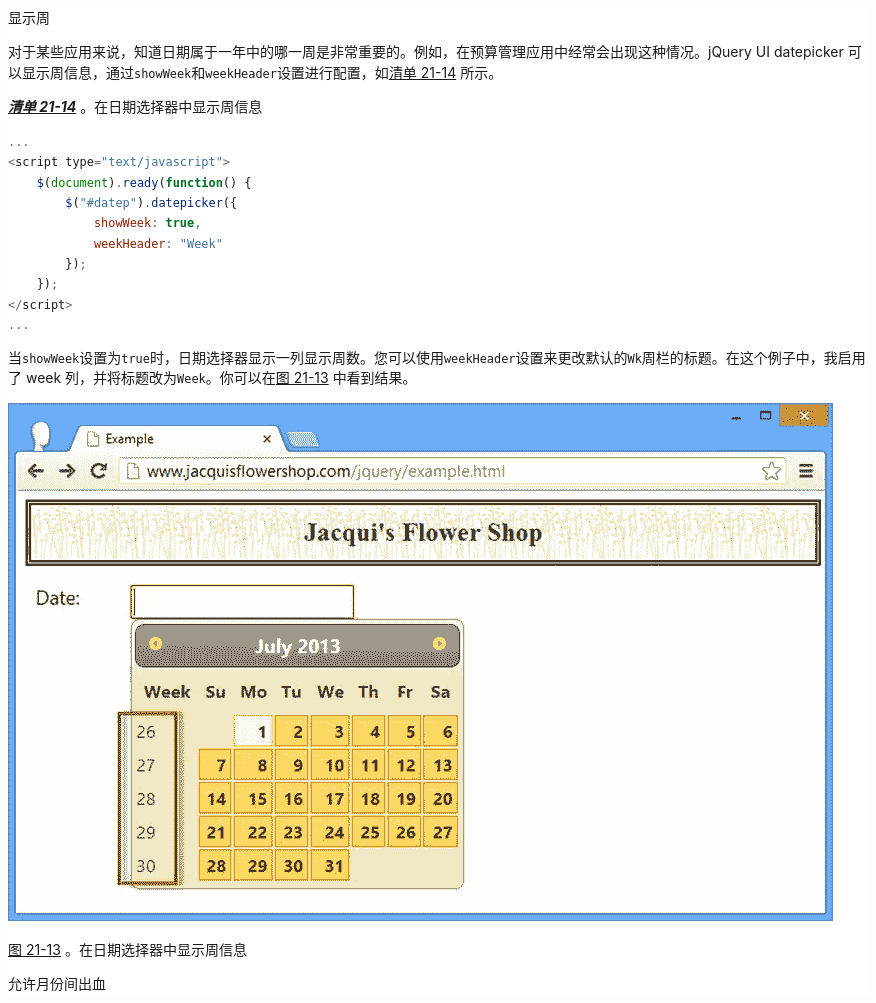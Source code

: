 显示周

对于某些应用来说，知道日期属于一年中的哪一周是非常重要的。例如，在预算管理应用中经常会出现这种情况。jQuery UI datepicker 可以显示周信息，通过`showWeek`和`weekHeader`设置进行配置，如[清单 21-14](#list14) 所示。

***[清单 21-14](#_list14)*** 。在日期选择器中显示周信息

```js
...
<script type="text/javascript">
    $(document).ready(function() {
        $("#datep").datepicker({
            showWeek: true,
            weekHeader: "Week"
        });
    });
</script>
...
```

当`showWeek`设置为`true`时，日期选择器显示一列显示周数。您可以使用`weekHeader`设置来更改默认的`Wk`周栏的标题。在这个例子中，我启用了 week 列，并将标题改为`Week`。你可以在[图 21-13](#Fig13) 中看到结果。

![9781430263883_Fig21-13.jpg](img/9781430263883_Fig21-13.jpg)

[图 21-13](#_Fig13) 。在日期选择器中显示周信息

允许月份间出血
